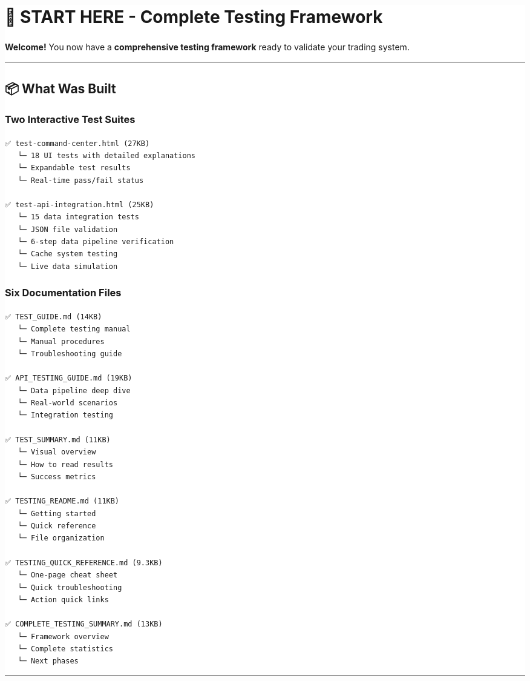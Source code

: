 # 🎯 START HERE - Complete Testing Framework

**Welcome!** You now have a **comprehensive testing framework** ready to validate your trading system.

---

## 📦 What Was Built

### Two Interactive Test Suites
```
✅ test-command-center.html (27KB)
   └─ 18 UI tests with detailed explanations
   └─ Expandable test results
   └─ Real-time pass/fail status

✅ test-api-integration.html (25KB)
   └─ 15 data integration tests
   └─ JSON file validation
   └─ 6-step data pipeline verification
   └─ Cache system testing
   └─ Live data simulation
```

### Six Documentation Files
```
✅ TEST_GUIDE.md (14KB)
   └─ Complete testing manual
   └─ Manual procedures
   └─ Troubleshooting guide

✅ API_TESTING_GUIDE.md (19KB)
   └─ Data pipeline deep dive
   └─ Real-world scenarios
   └─ Integration testing

✅ TEST_SUMMARY.md (11KB)
   └─ Visual overview
   └─ How to read results
   └─ Success metrics

✅ TESTING_README.md (11KB)
   └─ Getting started
   └─ Quick reference
   └─ File organization

✅ TESTING_QUICK_REFERENCE.md (9.3KB)
   └─ One-page cheat sheet
   └─ Quick troubleshooting
   └─ Action quick links

✅ COMPLETE_TESTING_SUMMARY.md (13KB)
   └─ Framework overview
   └─ Complete statistics
   └─ Next phases
```

---